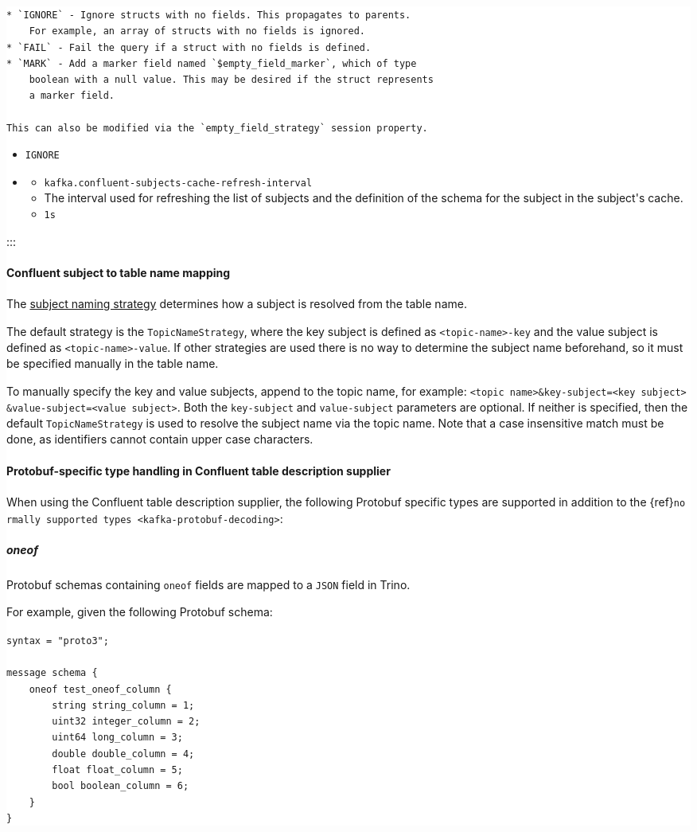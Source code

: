     * `IGNORE` - Ignore structs with no fields. This propagates to parents.
        For example, an array of structs with no fields is ignored.
    * `FAIL` - Fail the query if a struct with no fields is defined.
    * `MARK` - Add a marker field named `$empty_field_marker`, which of type
        boolean with a null value. This may be desired if the struct represents
        a marker field.

    This can also be modified via the `empty_field_strategy` session property.
  - `IGNORE`
* - `kafka.confluent-subjects-cache-refresh-interval`
  - The interval used for refreshing the list of subjects and the definition
    of the schema for the subject in the subject's cache.
  - `1s`

:::

#### Confluent subject to table name mapping

The [subject naming strategy](https://docs.confluent.io/platform/current/schema-registry/serdes-develop/index.html#sr-schemas-subject-name-strategy)
determines how a subject is resolved from the table name.

The default strategy is the `TopicNameStrategy`, where the key subject is
defined as `<topic-name>-key` and the value subject is defined as
`<topic-name>-value`. If other strategies are used there is no way to
determine the subject name beforehand, so it must be specified manually in the
table name.

To manually specify the key and value subjects, append to the topic name,
for example: `<topic name>&key-subject=<key subject>&value-subject=<value
subject>`. Both the `key-subject` and `value-subject` parameters are
optional. If neither is specified, then the default `TopicNameStrategy` is
used to resolve the subject name via the topic name. Note that a case
insensitive match must be done, as identifiers cannot contain upper case
characters.

#### Protobuf-specific type handling in Confluent table description supplier

When using the Confluent table description supplier, the following Protobuf
specific types are supported in addition to the {ref}`normally supported types
<kafka-protobuf-decoding>`:

##### oneof

Protobuf schemas containing `oneof` fields are mapped to a `JSON` field in
Trino.

For example, given the following Protobuf schema:

```text
syntax = "proto3";

message schema {
    oneof test_oneof_column {
        string string_column = 1;
        uint32 integer_column = 2;
        uint64 long_column = 3;
        double double_column = 4;
        float float_column = 5;
        bool boolean_column = 6;
    }
}
```
